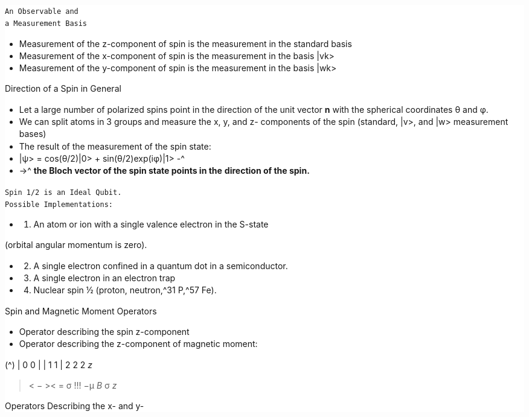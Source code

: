 
```
An Observable and
a Measurement Basis
```
- Measurement of the z-component of spin is
    the measurement in the standard basis
- Measurement of the x-component of spin is
    the measurement in the basis |vk>
- Measurement of the y-component of spin is
    the measurement in the basis |wk>


Direction of a Spin in General

- Let a large number of polarized spins point in the direction
    of the unit vector **n** with the spherical coordinates θ and φ.
- We can split atoms in 3 groups and measure the x, y, and z-
    components of the spin (standard, |v>, and |w>
    measurement bases)
- The result of the measurement of the spin state:
- |ψ> = cos(θ/2)|0> + sin(θ/2)exp(iφ)|1>
-^
- →^ **the Bloch vector of the spin state points in the**
    **direction of the spin.**


```
Spin 1/2 is an Ideal Qubit.
Possible Implementations:
```
- 1) An atom or ion with a single valence
    electron in the S-state

(orbital angular momentum is zero).

- 2) A single electron confined in a quantum dot
    in a semiconductor.
- 3) A single electron in an electron trap
- 4) Nuclear spin ½ (proton, neutron,^31 P,^57 Fe).


Spin and Magnetic Moment Operators

- Operator describing the spin z-component
- Operator describing the z-component of magnetic
    moment:

(^)
| 0 0 | | 1 1 |
2 2 2 _z_
>< − >< = σ
!!!
−μ _B_ σ _z_


Operators Describing the x- and y-
